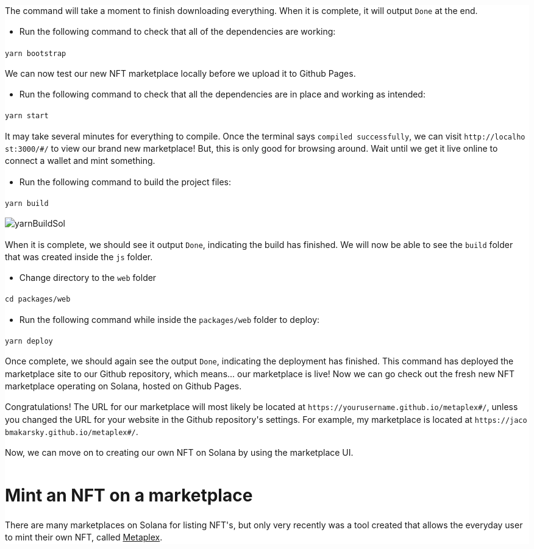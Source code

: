 The command will take a moment to finish downloading everything. When it is complete, it will output `Done` at the end.

* Run the following command to check that all of the dependencies are working:

```text
yarn bootstrap
```

We can now test our new NFT marketplace locally before we upload it to Github Pages.

* Run the following command to check that all the dependencies are in place and working as intended:

```text
yarn start
```

It may take several minutes for everything to compile. Once the terminal says `compiled successfully`, we can visit `http://localhost:3000/#/` to view our brand new marketplace! But, this is only good for browsing around. Wait until we get it live online to connect a wallet and mint something.

* Run the following command to build the project files:

```text
yarn build
```

![yarnBuildSol](https://github.com/figment-networks/datahub-learn/raw/master/assets/yarnBuildSol.png)

When it is complete, we should see it output `Done`, indicating the build has finished. We will now be able to see the `build` folder that was created inside the `js` folder.

* Change directory to the `web` folder

```text
cd packages/web
```

* Run the following command while inside the `packages/web` folder to deploy:

```text
yarn deploy
```

Once complete, we should again see the output `Done`, indicating the deployment has finished. This command has deployed the marketplace site to our Github repository, which means... our marketplace is live! Now we can go check out the fresh new NFT marketplace operating on Solana, hosted on Github Pages.

Congratulations! The URL for our marketplace will most likely be located at `https://yourusername.github.io/metaplex#/`, unless you changed the URL for your website in the Github repository's settings. For example, my marketplace is located at `https://jacobmakarsky.github.io/metaplex#/`. 

Now, we can move on to creating our own NFT on Solana by using the marketplace UI.

# Mint an NFT on a marketplace

There are many marketplaces on Solana for listing NFT's, but only very recently was a tool created that allows the everyday user to mint their own NFT, called [Metaplex](https://www.metaplex.com/).
